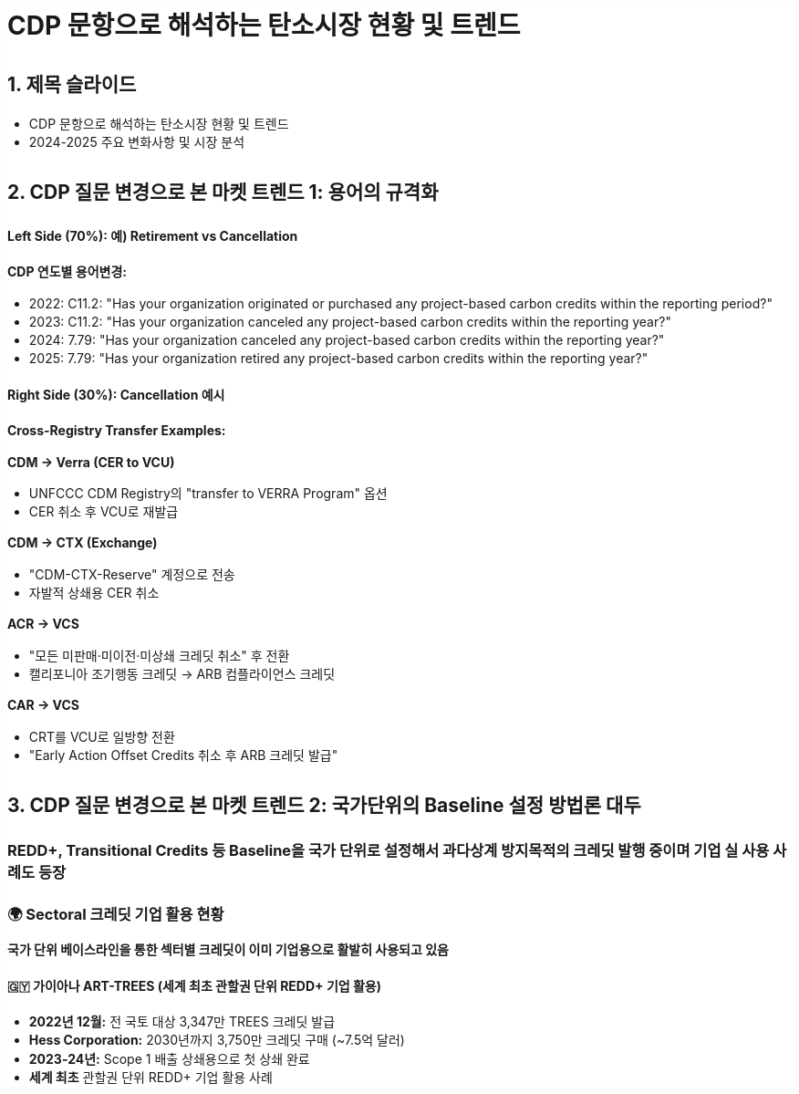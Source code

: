 # CDP 문항으로 해석하는 탄소시장 현황 및 트렌드

## 1. 제목 슬라이드
- CDP 문항으로 해석하는 탄소시장 현황 및 트렌드
- 2024-2025 주요 변화사항 및 시장 분석

## 2. CDP 질문 변경으로 본 마켓 트렌드 1: 용어의 규격화
### ########

#### Left Side (70%): 예) Retirement vs Cancellation

**CDP 연도별 용어변경:**
- 2022: C11.2: "Has your organization originated or purchased any project-based carbon credits within the reporting period?"
- 2023: C11.2: "Has your organization canceled any project-based carbon credits within the reporting year?"
- 2024: 7.79: "Has your organization canceled any project-based carbon credits within the reporting year?"
- 2025: 7.79: "Has your organization retired any project-based carbon credits within the reporting year?"

#### Right Side (30%): Cancellation 예시

**Cross-Registry Transfer Examples:**

**CDM → Verra (CER to VCU)**
- UNFCCC CDM Registry의 "transfer to VERRA Program" 옵션
- CER 취소 후 VCU로 재발급

**CDM → CTX (Exchange)**
- "CDM-CTX-Reserve" 계정으로 전송
- 자발적 상쇄용 CER 취소

**ACR → VCS**
- "모든 미판매·미이전·미상쇄 크레딧 취소" 후 전환
- 캘리포니아 조기행동 크레딧 → ARB 컴플라이언스 크레딧

**CAR → VCS**
- CRT를 VCU로 일방향 전환
- "Early Action Offset Credits 취소 후 ARB 크레딧 발급"

## 3. CDP 질문 변경으로 본 마켓 트렌드 2: 국가단위의 Baseline 설정 방법론 대두
### REDD+, Transitional Credits 등 Baseline을 국가 단위로 설정해서 과다상계 방지목적의 크레딧 발행 중이며 기업 실 사용 사례도 등장

### 🌍 Sectoral 크레딧 기업 활용 현황
**국가 단위 베이스라인을 통한 섹터별 크레딧이 이미 기업용으로 활발히 사용되고 있음**

#### 🇬🇾 가이아나 ART-TREES (세계 최초 관할권 단위 REDD+ 기업 활용)
- **2022년 12월:** 전 국토 대상 3,347만 TREES 크레딧 발급
- **Hess Corporation:** 2030년까지 3,750만 크레딧 구매 (~7.5억 달러)
- **2023-24년:** Scope 1 배출 상쇄용으로 첫 상쇄 완료
- **세계 최초** 관할권 단위 REDD+ 기업 활용 사례
